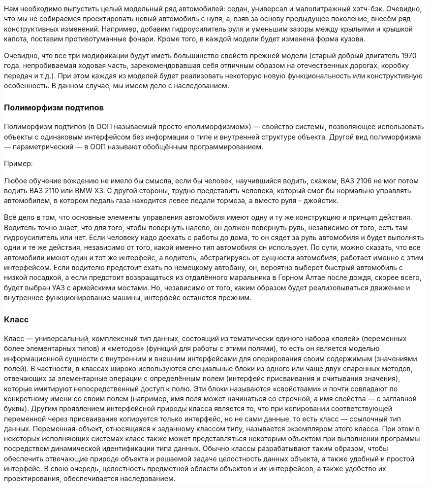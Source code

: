 Нам необходимо выпустить целый модельный ряд автомобилей: седан, универсал и малолитражный хэтч-бэк.
Очевидно, что мы не собираемся проектировать новый автомобиль с нуля, а, взяв за основу предыдущее
поколение, внесём ряд конструктивных изменений. Например, добавим гидроусилитель руля и уменьшим
зазоры между крыльями и крышкой капота, поставим противотуманные фонари. Кроме того, в каждой модели
будет изменена форма кузова.

Очевидно, что все три модификации будут иметь большинство свойств прежней модели (старый добрый
двигатель 1970 года, непробиваемая ходовая часть, зарекомендовавшая себя отличным образом на
отечественных дорогах, коробку передач и т.д.). При этом каждая из моделей будет реализовать
некоторую новую функциональность или конструктивную особенность. В данном случае, мы имеем дело с
наследованием.

### Полиморфизм подтипов

Полиморфизм подтипов (в ООП называемый просто «полиморфизмом») — свойство системы, позволяющее
использовать объекты с одинаковым интерфейсом без информации о типе и внутренней структуре объекта.
Другой вид полиморфизма — параметрический — в ООП называют обобщённым программированием.

Пример:

Любое обучение вождению не имело бы смысла, если бы человек, научившийся водить, скажем, ВАЗ 2106 не
мог потом водить ВАЗ 2110 или BMW X3. С другой стороны, трудно представить человека, который смог бы
нормально управлять автомобилем, в котором педаль газа находится левее педали тормоза, а вместо руля
– джойстик.

Всё дело в том, что основные элементы управления автомобиля имеют одну и ту же конструкцию и принцип
действия. Водитель точно знает, что для того, чтобы повернуть налево, он должен повернуть руль,
независимо от того, есть там гидроусилитель или нет.
Если человеку надо доехать с работы до дома, то он сядет за руль автомобиля и будет выполнять одни и
те же действия, независимо от того, какой именно тип автомобиля он использует. По сути, можно
сказать, что все автомобили имеют один и тот же интерфейс, а водитель, абстрагируясь от сущности
автомобиля, работает именно с этим интерфейсом. Если водителю предстоит ехать по немецкому автобану,
он, вероятно выберет быстрый автомобиль с низкой посадкой, а если предстоит возвращаться из
отдалённого маральника в Горном Алтае после дождя, скорее всего, будет выбран УАЗ с армейскими
мостами. Но, независимо от того, каким образом будет реализовываться движение и внутреннее
функционирование машины, интерфейс останется прежним.

### Класс

Класс — универсальный, комплексный тип данных, состоящий из тематически единого набора «полей»
(переменных более элементарных типов) и «методов» (функций для работы с этими полями), то есть он
является моделью информационной сущности с внутренним и внешним интерфейсами для оперирования своим
содержимым (значениями полей). В частности, в классах широко используются специальные блоки из
одного или чаще двух спаренных методов, отвечающих за элементарные операции с определённым полем
(интерфейс присваивания и считывания значения), которые имитируют непосредственный доступ к полю.
Эти блоки называются «свойствами» и почти совпадают по конкретному имени со своим полем (например,
имя поля может начинаться со строчной, а имя свойства — с заглавной буквы). Другим проявлением
интерфейсной природы класса является то, что при копировании соответствующей переменной через
присваивание копируется только интерфейс, но не сами данные, то есть класс — ссылочный тип данных.
Переменная-объект, относящаяся к заданному классом типу, называется экземпляром этого класса. При
этом в некоторых исполняющих системах класс также может представляться некоторым объектом при
выполнении программы посредством динамической идентификации типа данных. Обычно классы разрабатывают
таким образом, чтобы обеспечить отвечающие природе объекта и решаемой задаче целостность данных
объекта, а также удобный и простой интерфейс. В свою очередь, целостность предметной области
объектов и их интерфейсов, а также удобство их проектирования, обеспечивается наследованием.
